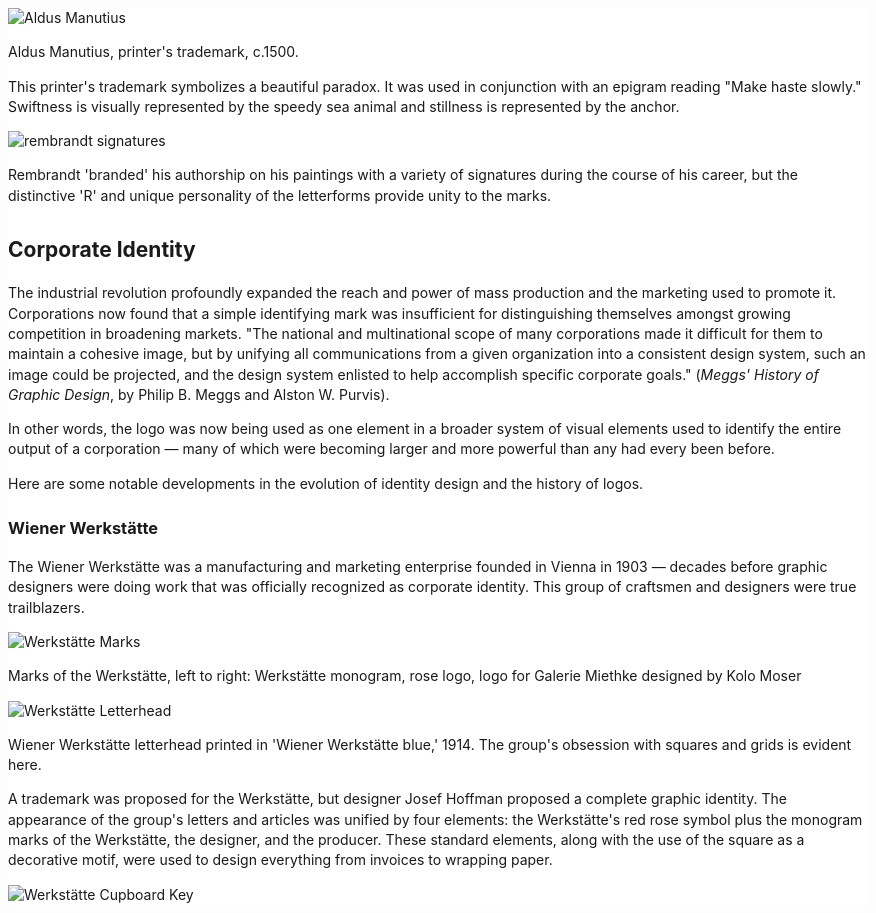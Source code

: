 <img loading="lazy" decoding="async" class="50833" title="Aldus Manutius" src="https://archive.smashing.media/assets/344dbf88-fdf9-42bb-adb4-46f01eedd629/7ce33c2c-7ab2-4af9-a533-67dfbdd0a53f/aldus.jpg" alt="Aldus Manutius" width="311" height="400" />

Aldus Manutius, printer's trademark, c.1500.

This printer's trademark symbolizes a beautiful paradox. It was used in conjunction with an epigram reading "Make haste slowly." Swiftness is visually represented by the speedy sea animal and stillness is represented by the anchor.

<img loading="lazy" decoding="async" class="50847" title="rembrandt signatures" src="https://archive.smashing.media/assets/344dbf88-fdf9-42bb-adb4-46f01eedd629/3636a217-562e-4e03-864a-5bde3a389cca/rembrandt1.jpg" alt="rembrandt signatures" width="417" height="261" />

Rembrandt 'branded' his authorship on his paintings with a variety of signatures during the course of his career, but the distinctive 'R' and unique personality of the letterforms provide unity to the marks.</p>

## Corporate Identity

The industrial revolution profoundly expanded the reach and power of mass production and the marketing used to promote it. Corporations now found that a simple identifying mark was insufficient for distinguishing themselves amongst growing competition in broadening markets. "The national and multinational scope of many corporations made it difficult for them to maintain a cohesive image, but by unifying all communications from a given organization into a consistent design system, such an image could be projected, and the design system enlisted to help accomplish specific corporate goals." (<em>Meggs' History of Graphic Design</em>, by Philip B. Meggs and Alston W. Purvis).

In other words, the logo was now being used as one element in a broader system of visual elements used to identify the entire output of a corporation — many of which were becoming larger and more powerful than any had every been before.

Here are some notable developments in the evolution of identity design and the history of logos.</p>

### Wiener Werkstätte

The Wiener Werkstätte was a manufacturing and marketing enterprise founded in Vienna in 1903 — decades before graphic designers were doing work that was officially recognized as corporate identity. This group of craftsmen and designers were true trailblazers.

<img loading="lazy" decoding="async" class="50848" title="Werkstätte Marks" src="https://archive.smashing.media/assets/344dbf88-fdf9-42bb-adb4-46f01eedd629/72f660c5-b4e9-45bb-bcd8-367858fc4456/werkstatte3.jpg" alt="Werkstätte Marks" width="500" height="216" />

Marks of the Werkstätte, left to right: Werkstätte monogram, rose logo, logo for Galerie Miethke designed by Kolo Moser

<img loading="lazy" decoding="async" class="50849" title="Werkstätte Letterhead" src="https://archive.smashing.media/assets/344dbf88-fdf9-42bb-adb4-46f01eedd629/7d2379b9-b300-4d3f-9df1-4ee8b91746dd/werkstatte.jpg" alt="Werkstätte Letterhead" width="488" height="183" />

Wiener Werkstätte letterhead printed in 'Wiener Werkstätte blue,' 1914\. The group's obsession with squares and grids is evident here.

A trademark was proposed for the Werkstätte, but designer Josef Hoffman proposed a complete graphic identity. The appearance of the group's letters and articles was unified by four elements: the Werkstätte's red rose symbol plus the monogram marks of the Werkstätte, the designer, and the producer. These standard elements, along with the use of the square as a decorative motif, were used to design everything from invoices to wrapping paper.

<img loading="lazy" decoding="async" class="50850" title="Werkstätte Cupboard Key" src="https://archive.smashing.media/assets/344dbf88-fdf9-42bb-adb4-46f01eedd629/a1697724-9ad6-4d7f-9ab7-3846c810ad28/werkstatte2.jpg" alt="Werkstätte Cupboard Key" width="390" height="266" />
